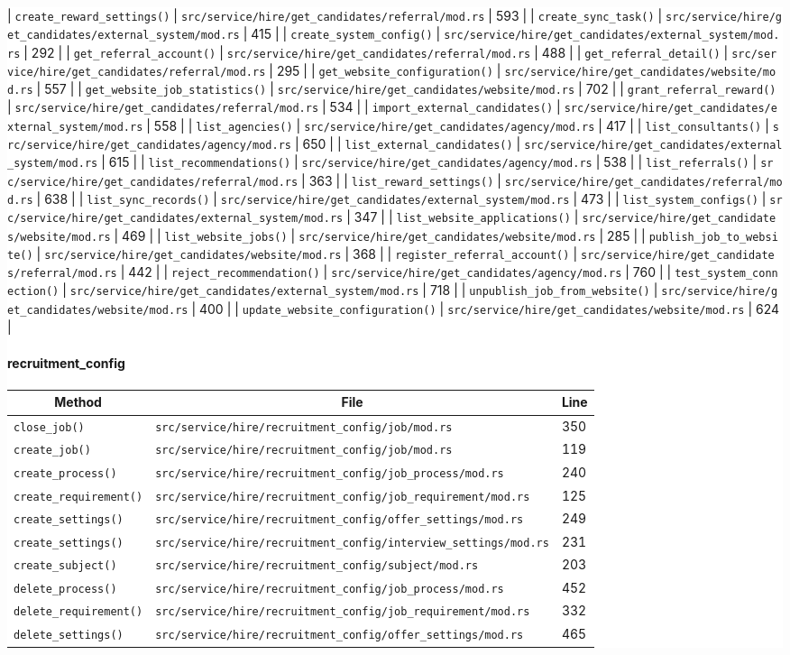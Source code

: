 | `create_reward_settings()` | `src/service/hire/get_candidates/referral/mod.rs` | 593 |
| `create_sync_task()` | `src/service/hire/get_candidates/external_system/mod.rs` | 415 |
| `create_system_config()` | `src/service/hire/get_candidates/external_system/mod.rs` | 292 |
| `get_referral_account()` | `src/service/hire/get_candidates/referral/mod.rs` | 488 |
| `get_referral_detail()` | `src/service/hire/get_candidates/referral/mod.rs` | 295 |
| `get_website_configuration()` | `src/service/hire/get_candidates/website/mod.rs` | 557 |
| `get_website_job_statistics()` | `src/service/hire/get_candidates/website/mod.rs` | 702 |
| `grant_referral_reward()` | `src/service/hire/get_candidates/referral/mod.rs` | 534 |
| `import_external_candidates()` | `src/service/hire/get_candidates/external_system/mod.rs` | 558 |
| `list_agencies()` | `src/service/hire/get_candidates/agency/mod.rs` | 417 |
| `list_consultants()` | `src/service/hire/get_candidates/agency/mod.rs` | 650 |
| `list_external_candidates()` | `src/service/hire/get_candidates/external_system/mod.rs` | 615 |
| `list_recommendations()` | `src/service/hire/get_candidates/agency/mod.rs` | 538 |
| `list_referrals()` | `src/service/hire/get_candidates/referral/mod.rs` | 363 |
| `list_reward_settings()` | `src/service/hire/get_candidates/referral/mod.rs` | 638 |
| `list_sync_records()` | `src/service/hire/get_candidates/external_system/mod.rs` | 473 |
| `list_system_configs()` | `src/service/hire/get_candidates/external_system/mod.rs` | 347 |
| `list_website_applications()` | `src/service/hire/get_candidates/website/mod.rs` | 469 |
| `list_website_jobs()` | `src/service/hire/get_candidates/website/mod.rs` | 285 |
| `publish_job_to_website()` | `src/service/hire/get_candidates/website/mod.rs` | 368 |
| `register_referral_account()` | `src/service/hire/get_candidates/referral/mod.rs` | 442 |
| `reject_recommendation()` | `src/service/hire/get_candidates/agency/mod.rs` | 760 |
| `test_system_connection()` | `src/service/hire/get_candidates/external_system/mod.rs` | 718 |
| `unpublish_job_from_website()` | `src/service/hire/get_candidates/website/mod.rs` | 400 |
| `update_website_configuration()` | `src/service/hire/get_candidates/website/mod.rs` | 624 |

#### recruitment_config

| Method | File | Line |
|--------|------|------|
| `close_job()` | `src/service/hire/recruitment_config/job/mod.rs` | 350 |
| `create_job()` | `src/service/hire/recruitment_config/job/mod.rs` | 119 |
| `create_process()` | `src/service/hire/recruitment_config/job_process/mod.rs` | 240 |
| `create_requirement()` | `src/service/hire/recruitment_config/job_requirement/mod.rs` | 125 |
| `create_settings()` | `src/service/hire/recruitment_config/offer_settings/mod.rs` | 249 |
| `create_settings()` | `src/service/hire/recruitment_config/interview_settings/mod.rs` | 231 |
| `create_subject()` | `src/service/hire/recruitment_config/subject/mod.rs` | 203 |
| `delete_process()` | `src/service/hire/recruitment_config/job_process/mod.rs` | 452 |
| `delete_requirement()` | `src/service/hire/recruitment_config/job_requirement/mod.rs` | 332 |
| `delete_settings()` | `src/service/hire/recruitment_config/offer_settings/mod.rs` | 465 |